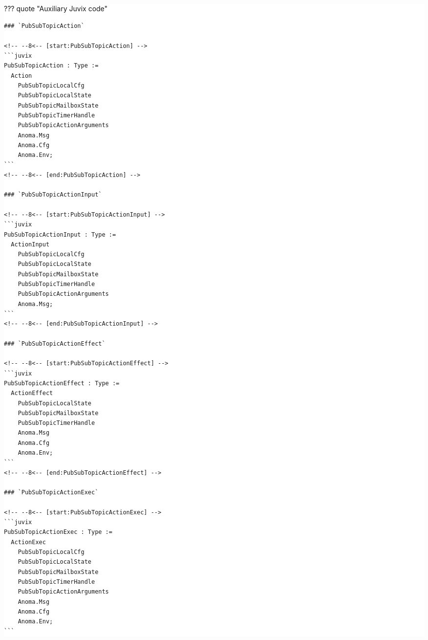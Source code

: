 ??? quote "Auxiliary Juvix code"

    ### `PubSubTopicAction`

    <!-- --8<-- [start:PubSubTopicAction] -->
    ```juvix
    PubSubTopicAction : Type :=
      Action
        PubSubTopicLocalCfg
        PubSubTopicLocalState
        PubSubTopicMailboxState
        PubSubTopicTimerHandle
        PubSubTopicActionArguments
        Anoma.Msg
        Anoma.Cfg
        Anoma.Env;
    ```
    <!-- --8<-- [end:PubSubTopicAction] -->

    ### `PubSubTopicActionInput`

    <!-- --8<-- [start:PubSubTopicActionInput] -->
    ```juvix
    PubSubTopicActionInput : Type :=
      ActionInput
        PubSubTopicLocalCfg
        PubSubTopicLocalState
        PubSubTopicMailboxState
        PubSubTopicTimerHandle
        PubSubTopicActionArguments
        Anoma.Msg;
    ```
    <!-- --8<-- [end:PubSubTopicActionInput] -->

    ### `PubSubTopicActionEffect`

    <!-- --8<-- [start:PubSubTopicActionEffect] -->
    ```juvix
    PubSubTopicActionEffect : Type :=
      ActionEffect
        PubSubTopicLocalState
        PubSubTopicMailboxState
        PubSubTopicTimerHandle
        Anoma.Msg
        Anoma.Cfg
        Anoma.Env;
    ```
    <!-- --8<-- [end:PubSubTopicActionEffect] -->

    ### `PubSubTopicActionExec`

    <!-- --8<-- [start:PubSubTopicActionExec] -->
    ```juvix
    PubSubTopicActionExec : Type :=
      ActionExec
        PubSubTopicLocalCfg
        PubSubTopicLocalState
        PubSubTopicMailboxState
        PubSubTopicTimerHandle
        PubSubTopicActionArguments
        Anoma.Msg
        Anoma.Cfg
        Anoma.Env;
    ```